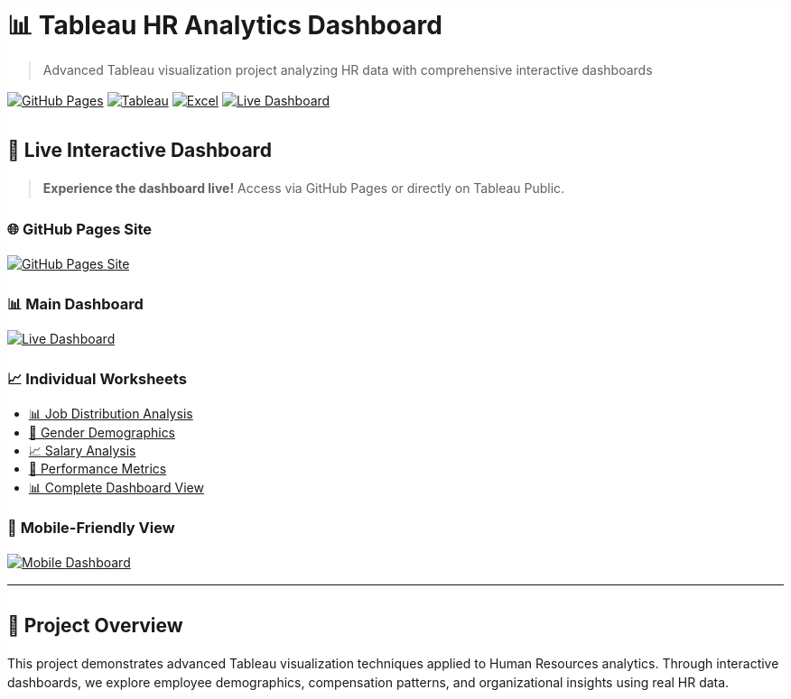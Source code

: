 # 📊 Tableau HR Analytics Dashboard

> Advanced Tableau visualization project analyzing HR data with comprehensive interactive dashboards

[![GitHub Pages](https://img.shields.io/badge/🌐%20Live%20Site-GitHub%20Pages-blue?style=for-the-badge&logo=github)](https://the-harsh-vardhan.github.io/Tableau-Dashboard/)
[![Tableau](https://img.shields.io/badge/Tableau-E97627?style=for-the-badge&logo=Tableau&logoColor=white)](https://www.tableau.com/)
[![Excel](https://img.shields.io/badge/Microsoft_Excel-217346?style=for-the-badge&logo=microsoft-excel&logoColor=white)](https://www.microsoft.com/excel)
[![Live Dashboard](https://img.shields.io/badge/Live%20Dashboard-Tableau%20Public-orange?style=for-the-badge&logo=tableau)](https://public.tableau.com)

## 🚀 **Live Interactive Dashboard**

> **Experience the dashboard live!** Access via GitHub Pages or directly on Tableau Public.

### 🌐 **GitHub Pages Site**
[![GitHub Pages Site](https://img.shields.io/badge/🏠%20Main%20Site-GitHub%20Pages-blue?style=for-the-badge&logo=github)](https://the-harsh-vardhan.github.io/Tableau-Dashboard/)

### 📊 **Main Dashboard**
[![Live Dashboard](https://img.shields.io/badge/🔗%20Open%20Live%20Dashboard-Tableau%20Public-E97627?style=for-the-badge)](https://public.tableau.com/views/HRDataAnalysis_17555972332030/Story?:language=en-GB&:sid=&:redirect=auth&:display_count=n&:origin=viz_share_link)

### 📈 **Individual Worksheets**
- [📊 Job Distribution Analysis](https://public.tableau.com/views/HRDataAnalysis_17555972332030/Howmanypeopleareineachjob?:language=en-GB&:sid=&:display_count=n&:origin=viz_share_link)
- [👥 Gender Demographics](https://public.tableau.com/views/HRDataAnalysis_17555972332030/GenderDistributionPieChart?:language=en-GB&:sid=&:display_count=n&:origin=viz_share_link)
- [📈 Salary Analysis](https://public.tableau.com/views/HRDataAnalysis_17555972332030/WhichJobPayMore?:language=en-GB&:sid=&:display_count=n&:origin=viz_share_link)
- [🎯 Performance Metrics](https://public.tableau.com/views/HRDataAnalysis_17555972332030/Top3EarnersintheOrganisation?:language=en-GB&:sid=&:display_count=n&:origin=viz_share_link)
- [📊 Complete Dashboard View](https://public.tableau.com/views/HRDataAnalysis_17555972332030/Dashboard?:language=en-GB&:sid=&:display_count=n&:origin=viz_share_link)

### 📱 **Mobile-Friendly View**
[![Mobile Dashboard](https://img.shields.io/badge/📱%20Mobile%20View-Optimized-success?style=for-the-badge)](https://public.tableau.com/views/HRDataAnalysis_17555972332030/Story?:language=en-GB&:sid=&:redirect=auth&:display_count=n&:origin=viz_share_link&:device=phone)

---

## 🎯 Project Overview

This project demonstrates advanced Tableau visualization techniques applied to Human Resources analytics. Through interactive dashboards, we explore employee demographics, compensation patterns, and organizational insights using real HR data.
